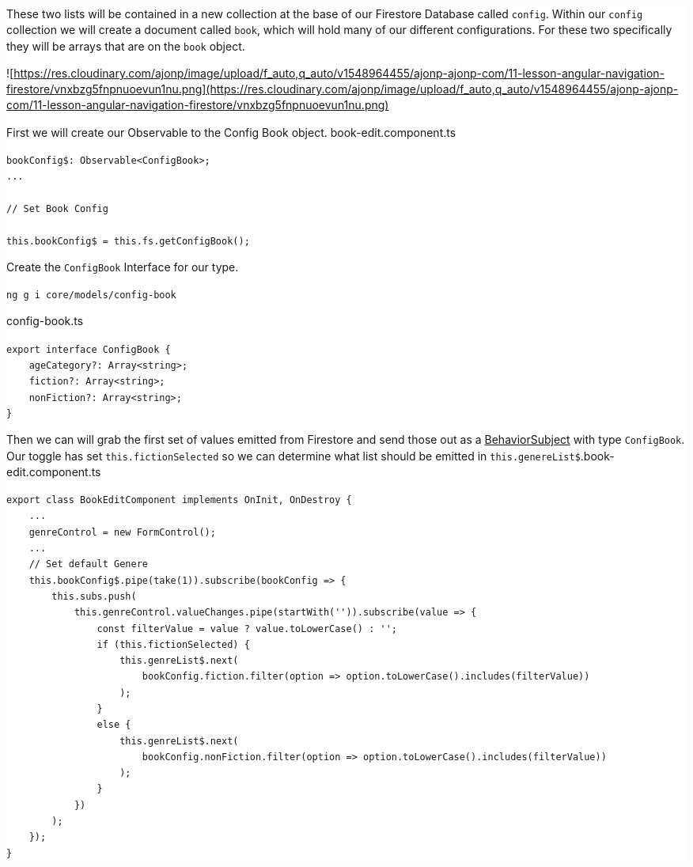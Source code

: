 These two lists will be contained in a new collection at the base of our Firestore Database called `config`. Within our `config` collection we will create a document called `book`, which will hold many of our different configurations. For these two specifically they will be arrays that are on the `book` object.

![https://res.cloudinary.com/ajonp/image/upload/f_auto,q_auto/v1548964455/ajonp-ajonp-com/11-lesson-angular-navigation-firestore/vnxbzg5fnpnuoevun1nu.png](https://res.cloudinary.com/ajonp/image/upload/f_auto,q_auto/v1548964455/ajonp-ajonp-com/11-lesson-angular-navigation-firestore/vnxbzg5fnpnuoevun1nu.png)

First we will create our Observable to the Config Book object. book-edit.component.ts

```
bookConfig$: Observable<ConfigBook>;
...

// Set Book Config

this.bookConfig$ = this.fs.getConfigBook();

```

Create the `ConfigBook` Interface for our type.

```
ng g i core/models/config-book

```

config-book.ts

```
export interface ConfigBook {
    ageCategory?: Array<string>;
    fiction?: Array<string>;
    nonFiction?: Array<string>;
}

```

Then we can will grab the first set of values emitted from Firestore and send those out as a [BehaviorSubject](http://reactivex.io/rxjs/manual/overview.html#behaviorsubject) with type `ConfigBook`. Our toggle has set `this.fictionSelected` so we can determine what list should be emitted in `this.genereList$`.book-edit.component.ts

```
export class BookEditComponent implements OnInit, OnDestroy {
    ...
    genreControl = new FormControl();
    ...
    // Set default Genere
    this.bookConfig$.pipe(take(1)).subscribe(bookConfig => {
        this.subs.push(
            this.genreControl.valueChanges.pipe(startWith('')).subscribe(value => {
                const filterValue = value ? value.toLowerCase() : '';
                if (this.fictionSelected) {
                    this.genreList$.next(
                        bookConfig.fiction.filter(option => option.toLowerCase().includes(filterValue))
                    );
                }
                else {
                    this.genreList$.next(
                        bookConfig.nonFiction.filter(option => option.toLowerCase().includes(filterValue))
                    );
                }
            })
        );
    });
}
```